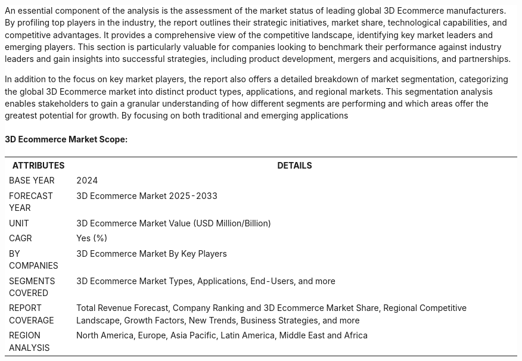 An essential component of the analysis is the assessment of the market status of leading global 3D Ecommerce manufacturers. By profiling top players in the industry, the report outlines their strategic initiatives, market share, technological capabilities, and competitive advantages. It provides a comprehensive view of the competitive landscape, identifying key market leaders and emerging players. This section is particularly valuable for companies looking to benchmark their performance against industry leaders and gain insights into successful strategies, including product development, mergers and acquisitions, and partnerships.

In addition to the focus on key market players, the report also offers a detailed breakdown of market segmentation, categorizing the global 3D Ecommerce market into distinct product types, applications, and regional markets. This segmentation analysis enables stakeholders to gain a granular understanding of how different segments are performing and which areas offer the greatest potential for growth. By focusing on both traditional and emerging applications

<h4>3D Ecommerce Market Scope:</h4>
<table>
<tr>
<th>ATTRIBUTES</th>
<th>DETAILS</th>
</tr>
<tr>
<td>BASE YEAR</td>
<td>2024</td>
</tr>
<tr>
<td>FORECAST YEAR</td>
<td>3D Ecommerce Market 2025-2033</td>
</tr>
<tr>
<td>UNIT</td>
<td>3D Ecommerce Market Value (USD Million/Billion)</td>
<tr>
<td>CAGR</td>
<td>Yes (%)</td>
</tr>
</tr>
<tr>
<td>BY COMPANIES</td>
<td>3D Ecommerce Market By Key Players</td>
</tr>
<tr>
<td>SEGMENTS COVERED</td>
<td>3D Ecommerce Market Types, Applications, End-Users, and more</td>
</tr>
<tr>
<td>REPORT COVERAGE</td>
<td>Total Revenue Forecast, Company Ranking and 3D Ecommerce Market Share, Regional Competitive Landscape, Growth Factors, New Trends, Business Strategies, and more</td>
</tr>
<tr>
<td>REGION ANALYSIS</td>
<td>North America, Europe, Asia Pacific, Latin America, Middle East and Africa</td>
</tr>
</table>
